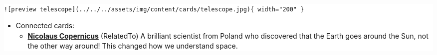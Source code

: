     ![preview telescope](../../../assets/img/content/cards/telescope.jpg){ width="200" }

- Connected cards:
    - **[Nicolaus Copernicus](../cards/index.md#nicolaus_copernicus)** (RelatedTo)
    A brilliant scientist from Poland who discovered that the Earth goes around the Sun, not the other way around! This changed how we understand space.
